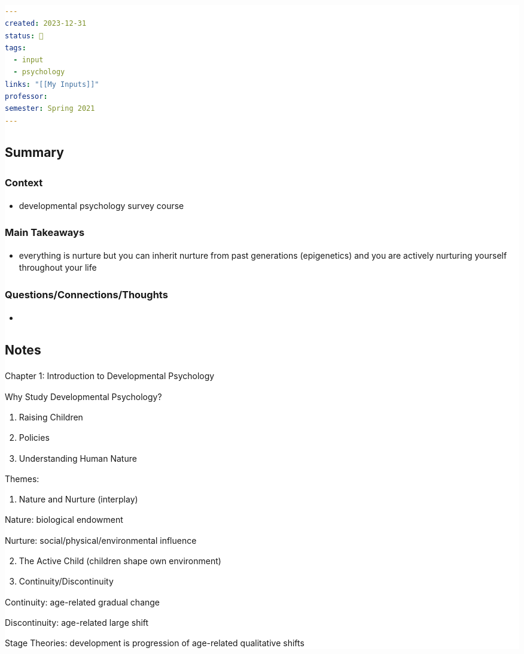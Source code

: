 ```yaml
---
created: 2023-12-31
status: 🔴
tags:
  - input
  - psychology
links: "[[My Inputs]]"
professor: 
semester: Spring 2021
---
```

## Summary
### Context
- developmental psychology survey course
### Main Takeaways
- everything is nurture but you can inherit nurture from past generations (epigenetics) and you are actively nurturing yourself throughout your life
### Questions/Connections/Thoughts
- 
## Notes

Chapter 1: Introduction to Developmental Psychology

  

Why Study Developmental Psychology?

1. Raising Children
    
2. Policies
    
3. Understanding Human Nature
    

  

Themes:

1. Nature and Nurture (interplay)
    

Nature: biological endowment

Nurture: social/physical/environmental influence

2. The Active Child (children shape own environment)
    
3. Continuity/Discontinuity
    

Continuity: age-related gradual change

Discontinuity: age-related large shift

Stage Theories: development is progression of age-related qualitative shifts
